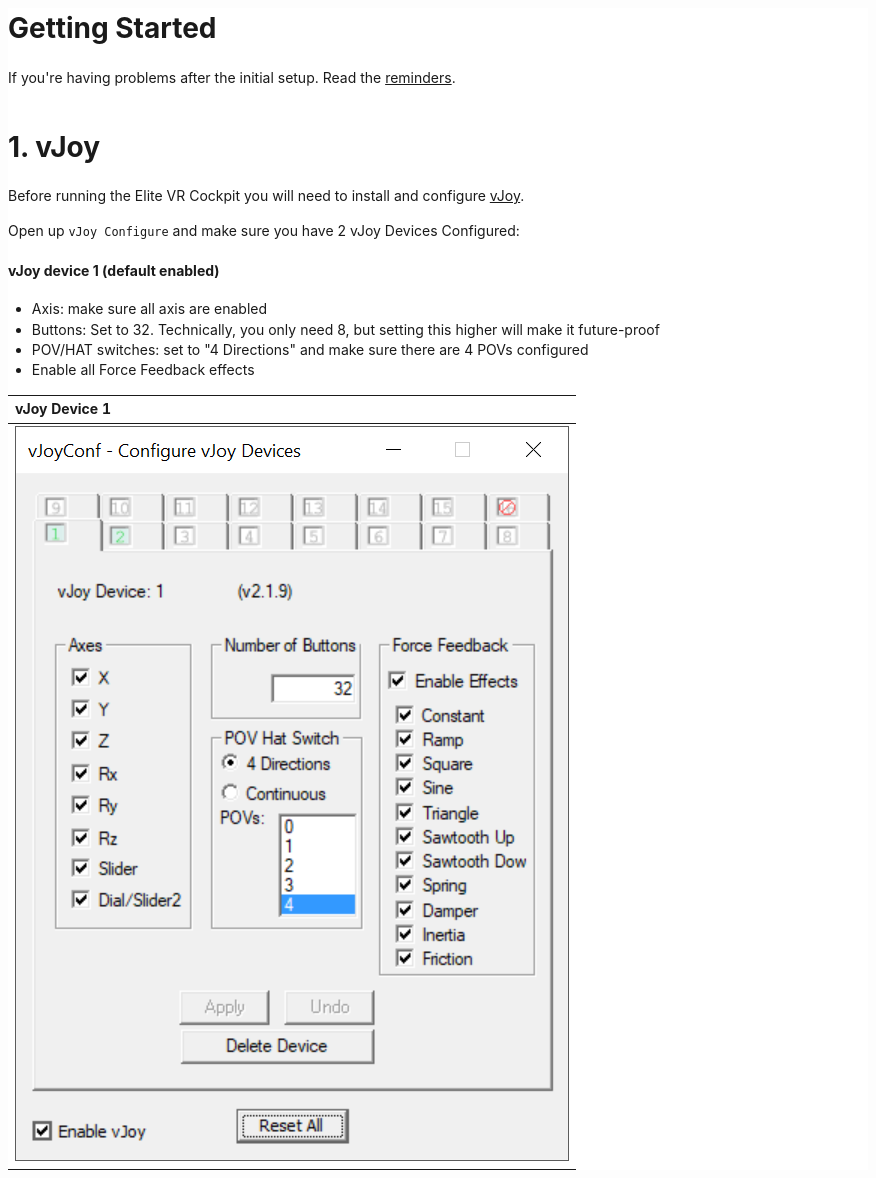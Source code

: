 Getting Started
===============
If you're having problems after the initial setup. Read the [reminders](#10-reminders-before-you-get-started).


# 1. vJoy

Before running the Elite VR Cockpit you will need to install and configure [vJoy](https://sourceforge.net/projects/vjoystick/files/latest/download).

Open up `vJoy Configure` and make sure you have 2 vJoy Devices Configured:

#### vJoy device 1 (default enabled) ####
* Axis: make sure all axis are enabled
* Buttons: Set to 32. Technically, you only need 8, but setting this higher will make it future-proof
* POV/HAT switches: set to "4 Directions" and make sure there are 4 POVs configured
* Enable all Force Feedback effects

| vJoy Device 1                             |
| :---------------------------------------- |
| ![vJoy Device 1](Images/vJoyDevice1.png)  |
